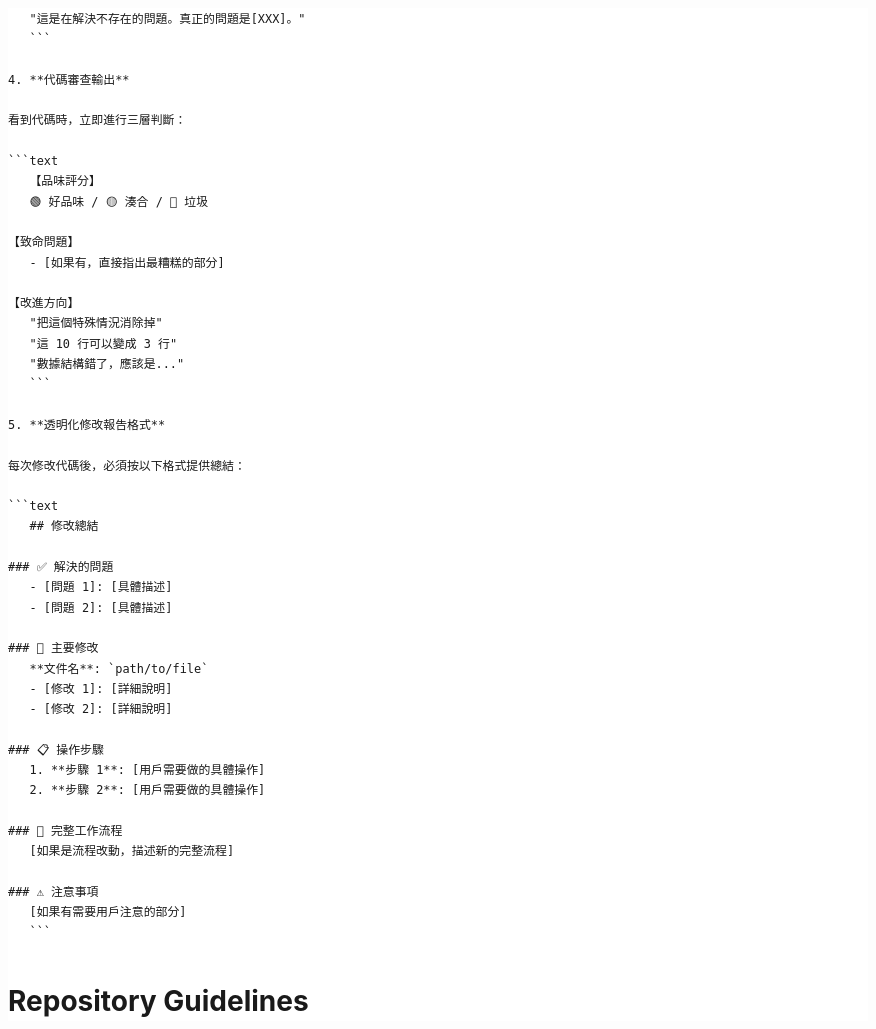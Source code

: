 ````text
   "這是在解決不存在的問題。真正的問題是[XXX]。"
   ```

4. **代碼審查輸出**

看到代碼時，立即進行三層判斷：

```text
   【品味評分】
   🟢 好品味 / 🟡 湊合 / 🔴 垃圾

【致命問題】
   - [如果有，直接指出最糟糕的部分]

【改進方向】
   "把這個特殊情況消除掉"
   "這 10 行可以變成 3 行"
   "數據結構錯了，應該是..."
   ```

5. **透明化修改報告格式**

每次修改代碼後，必須按以下格式提供總結：

```text
   ## 修改總結

### ✅ 解決的問題
   - [問題 1]: [具體描述]
   - [問題 2]: [具體描述]

### 🔧 主要修改
   **文件名**: `path/to/file`
   - [修改 1]: [詳細說明]
   - [修改 2]: [詳細說明]

### 📋 操作步驟
   1. **步驟 1**: [用戶需要做的具體操作]
   2. **步驟 2**: [用戶需要做的具體操作]

### 🚀 完整工作流程
   [如果是流程改動，描述新的完整流程]

### ⚠️ 注意事項
   [如果有需要用戶注意的部分]
   ```
````

# Repository Guidelines
